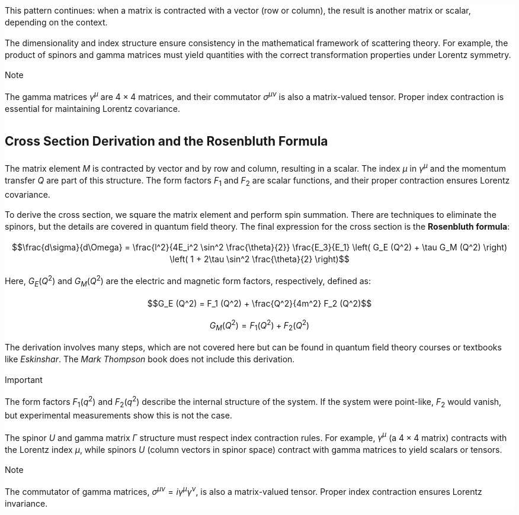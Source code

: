 This pattern continues: when a matrix is contracted with a vector (row or column), the result is another matrix or scalar, depending on the context.  

The dimensionality and index structure ensure consistency in the mathematical framework of scattering theory. For example, the product of spinors and gamma matrices must yield quantities with the correct transformation properties under Lorentz symmetry.  

> [!NOTE]  
> The gamma matrices $`\gamma^\mu`$ are $`4 \times 4`$ matrices, and their commutator $`\sigma^{\mu\nu}`$ is also a matrix-valued tensor. Proper index contraction is essential for maintaining Lorentz covariance.


## Cross Section Derivation and the Rosenbluth Formula  

The matrix element $`M`$ is contracted by vector and by row and column, resulting in a scalar. The index $`\mu`$ in $`\gamma^\mu`$ and the momentum transfer $`Q`$ are part of this structure. The form factors $`F_1`$ and $`F_2`$ are scalar functions, and their proper contraction ensures Lorentz covariance.  

To derive the cross section, we square the matrix element and perform spin summation. There are techniques to eliminate the spinors, but the details are covered in quantum field theory. The final expression for the cross section is the **Rosenbluth formula**:  

```math
\frac{d\sigma}{d\Omega} = \frac{l^2}{4E_i^2 \sin^2 \frac{\theta}{2}} \frac{E_3}{E_1} \left( G_E (Q^2) + \tau G_M (Q^2) \right) \left( 1 + 2\tau \sin^2 \frac{\theta}{2} \right)
```

Here, $`G_E(Q^2)`$ and $`G_M(Q^2)`$ are the electric and magnetic form factors, respectively, defined as:  

```math
G_E (Q^2) = F_1 (Q^2) + \frac{Q^2}{4m^2} F_2 (Q^2)
```

```math
G_M (Q^2) = F_1 (Q^2) + F_2 (Q^2)
```

The derivation involves many steps, which are not covered here but can be found in quantum field theory courses or textbooks like *Eskinshar*. The *Mark Thompson* book does not include this derivation.  

> [!IMPORTANT]  
> The form factors $`F_1(q^2)`$ and $`F_2(q^2)`$ describe the internal structure of the system. If the system were point-like, $`F_2`$ would vanish, but experimental measurements show this is not the case.  

The spinor $`U`$ and gamma matrix $`\Gamma`$ structure must respect index contraction rules. For example, $`\gamma^\mu`$ (a $`4 \times 4`$ matrix) contracts with the Lorentz index $`\mu`$, while spinors $`U`$ (column vectors in spinor space) contract with gamma matrices to yield scalars or tensors.  

> [!NOTE]  
> The commutator of gamma matrices, $`\sigma^{\mu\nu} = i \gamma^\mu \gamma^\nu`$, is also a matrix-valued tensor. Proper index contraction ensures Lorentz invariance.

